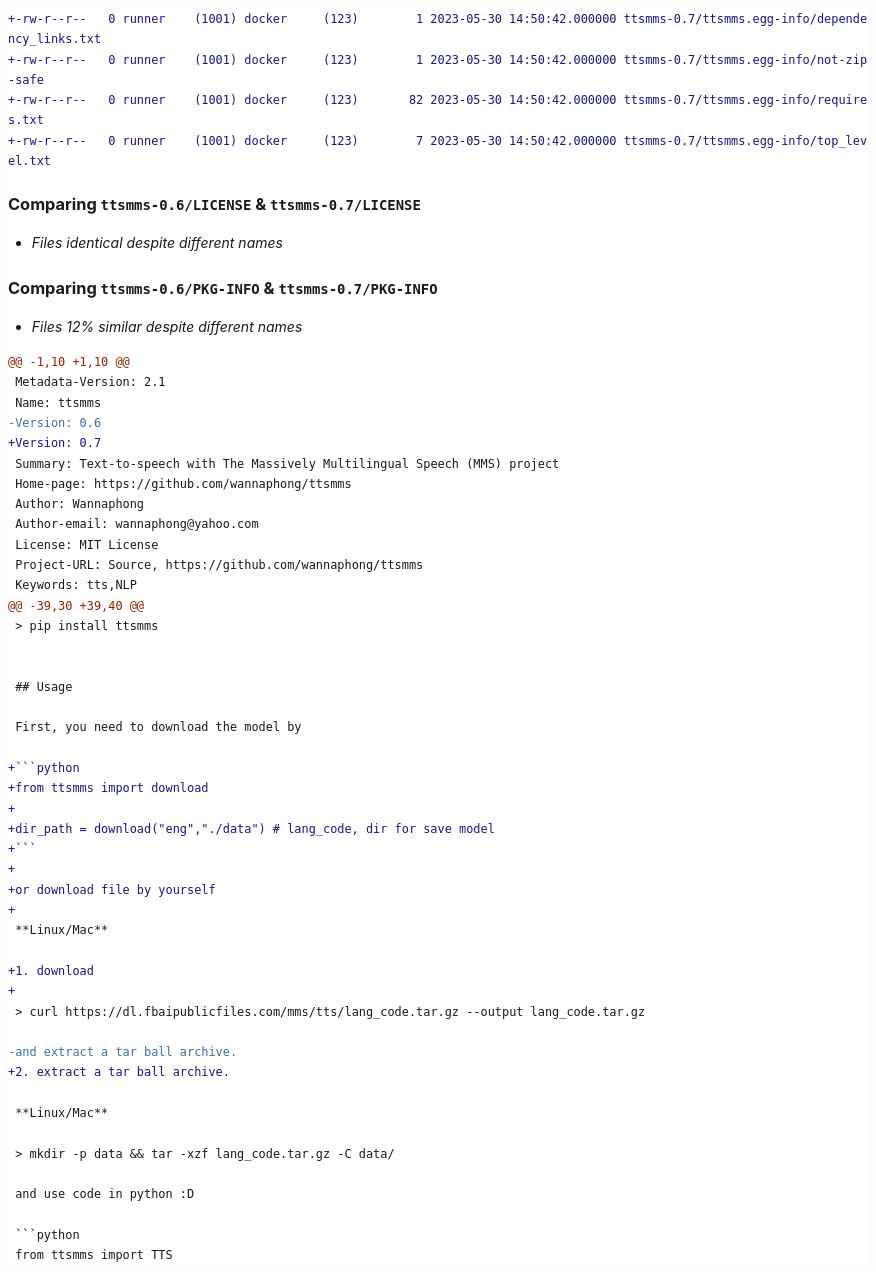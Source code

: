 ```diff
+-rw-r--r--   0 runner    (1001) docker     (123)        1 2023-05-30 14:50:42.000000 ttsmms-0.7/ttsmms.egg-info/dependency_links.txt
+-rw-r--r--   0 runner    (1001) docker     (123)        1 2023-05-30 14:50:42.000000 ttsmms-0.7/ttsmms.egg-info/not-zip-safe
+-rw-r--r--   0 runner    (1001) docker     (123)       82 2023-05-30 14:50:42.000000 ttsmms-0.7/ttsmms.egg-info/requires.txt
+-rw-r--r--   0 runner    (1001) docker     (123)        7 2023-05-30 14:50:42.000000 ttsmms-0.7/ttsmms.egg-info/top_level.txt
```

### Comparing `ttsmms-0.6/LICENSE` & `ttsmms-0.7/LICENSE`

 * *Files identical despite different names*

### Comparing `ttsmms-0.6/PKG-INFO` & `ttsmms-0.7/PKG-INFO`

 * *Files 12% similar despite different names*

```diff
@@ -1,10 +1,10 @@
 Metadata-Version: 2.1
 Name: ttsmms
-Version: 0.6
+Version: 0.7
 Summary: Text-to-speech with The Massively Multilingual Speech (MMS) project
 Home-page: https://github.com/wannaphong/ttsmms
 Author: Wannaphong
 Author-email: wannaphong@yahoo.com
 License: MIT License
 Project-URL: Source, https://github.com/wannaphong/ttsmms
 Keywords: tts,NLP
@@ -39,30 +39,40 @@
 > pip install ttsmms
 
 
 ## Usage
 
 First, you need to download the model by
 
+```python
+from ttsmms import download
+
+dir_path = download("eng","./data") # lang_code, dir for save model
+```
+
+or download file by yourself
+
 **Linux/Mac**
 
+1. download
+
 > curl https://dl.fbaipublicfiles.com/mms/tts/lang_code.tar.gz --output lang_code.tar.gz
 
-and extract a tar ball archive.
+2. extract a tar ball archive.
 
 **Linux/Mac**
 
 > mkdir -p data && tar -xzf lang_code.tar.gz -C data/
 
 and use code in python :D
 
 ```python
 from ttsmms import TTS
```